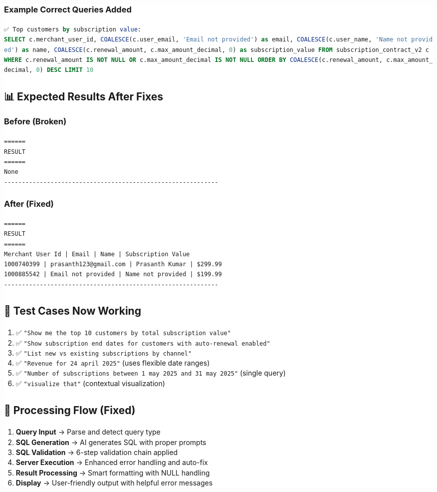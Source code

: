 ### **Example Correct Queries Added**

```sql
✅ Top customers by subscription value:
SELECT c.merchant_user_id, COALESCE(c.user_email, 'Email not provided') as email, COALESCE(c.user_name, 'Name not provided') as name, COALESCE(c.renewal_amount, c.max_amount_decimal, 0) as subscription_value FROM subscription_contract_v2 c WHERE c.renewal_amount IS NOT NULL OR c.max_amount_decimal IS NOT NULL ORDER BY COALESCE(c.renewal_amount, c.max_amount_decimal, 0) DESC LIMIT 10
```

## 📊 Expected Results After Fixes

### **Before (Broken)**

```
======
RESULT
======
None
------------------------------------------------------------
```

### **After (Fixed)**

```
======
RESULT
======
Merchant User Id | Email | Name | Subscription Value
1000740399 | prasanth123@gmail.com | Prasanth Kumar | $299.99
1000885542 | Email not provided | Name not provided | $199.99
------------------------------------------------------------
```

## 🧪 Test Cases Now Working

1. ✅ `"Show me the top 10 customers by total subscription value"`
2. ✅ `"Show subscription end dates for customers with auto-renewal enabled"`
3. ✅ `"List new vs existing subscriptions by channel"`
4. ✅ `"Revenue for 24 april 2025"` (uses flexible date ranges)
5. ✅ `"Number of subscriptions between 1 may 2025 and 31 may 2025"` (single query)
6. ✅ `"visualize that"` (contextual visualization)

## 🔄 Processing Flow (Fixed)

1. **Query Input** → Parse and detect query type
2. **SQL Generation** → AI generates SQL with proper prompts
3. **SQL Validation** → 6-step validation chain applied
4. **Server Execution** → Enhanced error handling and auto-fix
5. **Result Processing** → Smart formatting with NULL handling
6. **Display** → User-friendly output with helpful error messages
